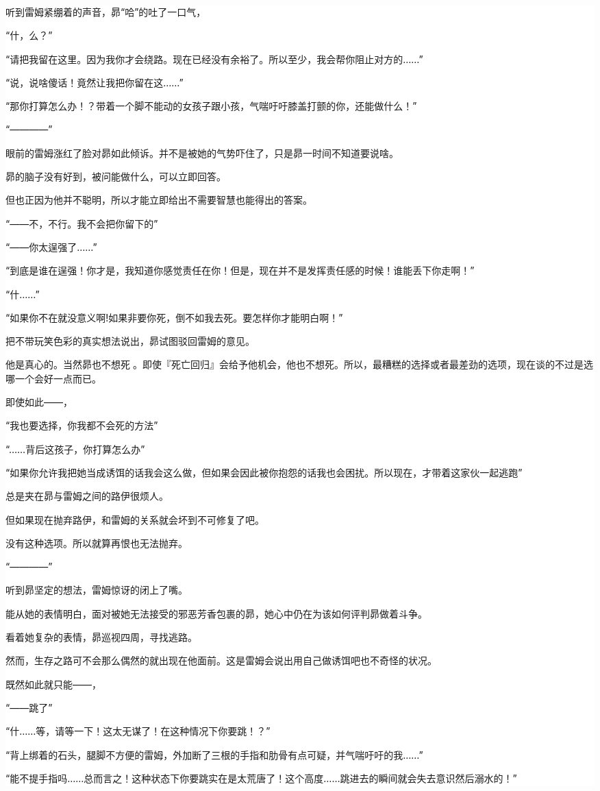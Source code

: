 听到雷姆紧绷着的声音，昴“哈”的吐了一口气，

“什，么？”

“请把我留在这里。因为我你才会绕路。现在已经没有余裕了。所以至少，我会帮你阻止对方的……”

“说，说啥傻话！竟然让我把你留在这……”

“那你打算怎么办！？带着一个脚不能动的女孩子跟小孩，气喘吁吁膝盖打颤的你，还能做什么！”

“————”

眼前的雷姆涨红了脸对昴如此倾诉。并不是被她的气势吓住了，只是昴一时间不知道要说啥。

昴的脑子没有好到，被问能做什么，可以立即回答。

但也正因为他并不聪明，所以才能立即给出不需要智慧也能得出的答案。

“——不，不行。我不会把你留下的”

“——你太逞强了……”

“到底是谁在逞强！你才是，我知道你感觉责任在你！但是，现在并不是发挥责任感的时候！谁能丢下你走啊！”

“什……”

“如果你不在就没意义啊!如果非要你死，倒不如我去死。要怎样你才能明白啊！”

把不带玩笑色彩的真实想法说出，昴试图驳回雷姆的意见。

他是真心的。当然昴也不想死 。即使『死亡回归』会给予他机会，他也不想死。所以，最糟糕的选择或者最差劲的选项，现在谈的不过是选哪一个会好一点而已。

即使如此——，

“我也要选择，你我都不会死的方法”

“……背后这孩子，你打算怎么办”

“如果你允许我把她当成诱饵的话我会这么做，但如果会因此被你抱怨的话我也会困扰。所以现在，才带着这家伙一起逃跑”

总是夹在昴与雷姆之间的路伊很烦人。

但如果现在抛弃路伊，和雷姆的关系就会坏到不可修复了吧。

没有这种选项。所以就算再恨也无法抛弃。

“————”

听到昴坚定的想法，雷姆惊讶的闭上了嘴。

能从她的表情明白，面对被她无法接受的邪恶芳香包裹的昴，她心中仍在为该如何评判昴做着斗争。

看着她复杂的表情，昴巡视四周，寻找逃路。

然而，生存之路可不会那么偶然的就出现在他面前。这是雷姆会说出用自己做诱饵吧也不奇怪的状况。

既然如此就只能——，

“——跳了”

“什……等，请等一下！这太无谋了！在这种情况下你要跳！？”

“背上绑着的石头，腿脚不方便的雷姆，外加断了三根的手指和肋骨有点可疑，并气喘吁吁的我……”

“能不提手指吗……总而言之！这种状态下你要跳实在是太荒唐了！这个高度……跳进去的瞬间就会失去意识然后溺水的！”
